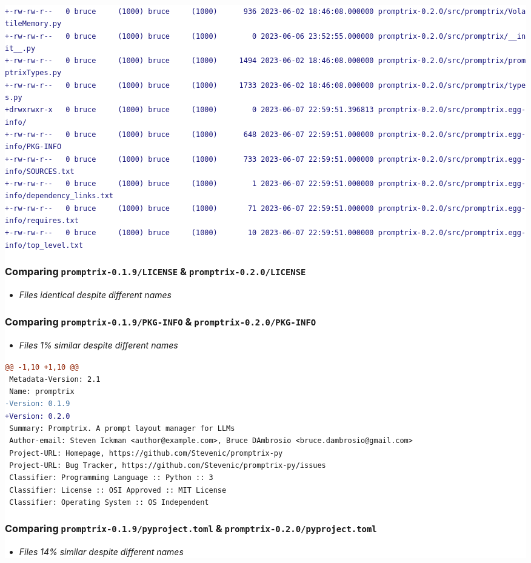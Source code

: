 ```diff
+-rw-rw-r--   0 bruce     (1000) bruce     (1000)      936 2023-06-02 18:46:08.000000 promptrix-0.2.0/src/promptrix/VolatileMemory.py
+-rw-rw-r--   0 bruce     (1000) bruce     (1000)        0 2023-06-06 23:52:55.000000 promptrix-0.2.0/src/promptrix/__init__.py
+-rw-rw-r--   0 bruce     (1000) bruce     (1000)     1494 2023-06-02 18:46:08.000000 promptrix-0.2.0/src/promptrix/promptrixTypes.py
+-rw-rw-r--   0 bruce     (1000) bruce     (1000)     1733 2023-06-02 18:46:08.000000 promptrix-0.2.0/src/promptrix/types.py
+drwxrwxr-x   0 bruce     (1000) bruce     (1000)        0 2023-06-07 22:59:51.396813 promptrix-0.2.0/src/promptrix.egg-info/
+-rw-rw-r--   0 bruce     (1000) bruce     (1000)      648 2023-06-07 22:59:51.000000 promptrix-0.2.0/src/promptrix.egg-info/PKG-INFO
+-rw-rw-r--   0 bruce     (1000) bruce     (1000)      733 2023-06-07 22:59:51.000000 promptrix-0.2.0/src/promptrix.egg-info/SOURCES.txt
+-rw-rw-r--   0 bruce     (1000) bruce     (1000)        1 2023-06-07 22:59:51.000000 promptrix-0.2.0/src/promptrix.egg-info/dependency_links.txt
+-rw-rw-r--   0 bruce     (1000) bruce     (1000)       71 2023-06-07 22:59:51.000000 promptrix-0.2.0/src/promptrix.egg-info/requires.txt
+-rw-rw-r--   0 bruce     (1000) bruce     (1000)       10 2023-06-07 22:59:51.000000 promptrix-0.2.0/src/promptrix.egg-info/top_level.txt
```

### Comparing `promptrix-0.1.9/LICENSE` & `promptrix-0.2.0/LICENSE`

 * *Files identical despite different names*

### Comparing `promptrix-0.1.9/PKG-INFO` & `promptrix-0.2.0/PKG-INFO`

 * *Files 1% similar despite different names*

```diff
@@ -1,10 +1,10 @@
 Metadata-Version: 2.1
 Name: promptrix
-Version: 0.1.9
+Version: 0.2.0
 Summary: Promptrix. A prompt layout manager for LLMs
 Author-email: Steven Ickman <author@example.com>, Bruce DAmbrosio <bruce.dambrosio@gmail.com>
 Project-URL: Homepage, https://github.com/Stevenic/promptrix-py
 Project-URL: Bug Tracker, https://github.com/Stevenic/promptrix-py/issues
 Classifier: Programming Language :: Python :: 3
 Classifier: License :: OSI Approved :: MIT License
 Classifier: Operating System :: OS Independent
```

### Comparing `promptrix-0.1.9/pyproject.toml` & `promptrix-0.2.0/pyproject.toml`

 * *Files 14% similar despite different names*
